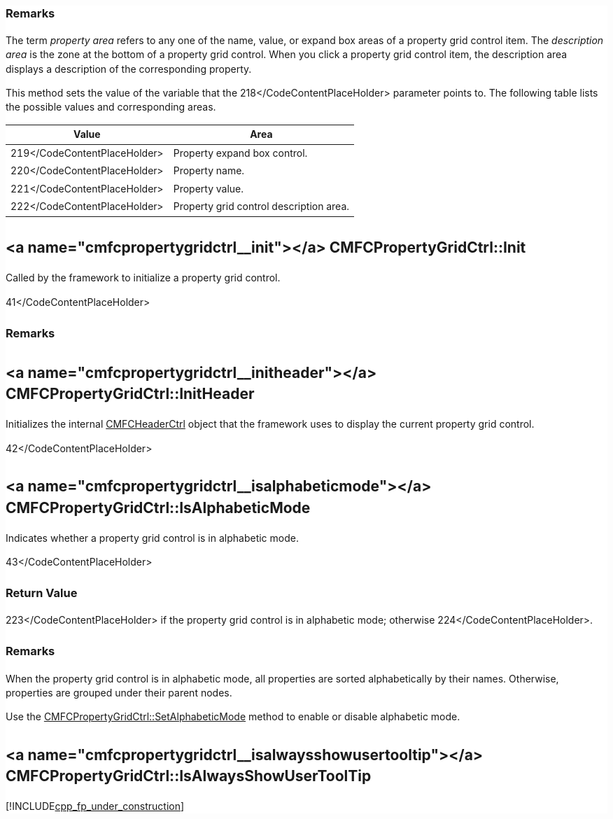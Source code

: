 ### Remarks  
 The term *property area* refers to any one of the name, value, or expand box areas of a property grid control item. The *description area* is the zone at the bottom of a property grid control. When you click a property grid control item, the description area displays a description of the corresponding property.  
  
 This method sets the value of the variable that the <CodeContentPlaceHolder>218\</CodeContentPlaceHolder> parameter points to. The following table lists the possible values and corresponding areas.  
  
|Value|Area|  
|-----------|----------|  
|<CodeContentPlaceHolder>219\</CodeContentPlaceHolder>|Property expand box control.|  
|<CodeContentPlaceHolder>220\</CodeContentPlaceHolder>|Property name.|  
|<CodeContentPlaceHolder>221\</CodeContentPlaceHolder>|Property value.|  
|<CodeContentPlaceHolder>222\</CodeContentPlaceHolder>|Property grid control description area.|  
  
##  \<a name="cmfcpropertygridctrl__init">\</a>  CMFCPropertyGridCtrl::Init  
 Called by the framework to initialize a property grid control.  
  
<CodeContentPlaceHolder>41\</CodeContentPlaceHolder>  
### Remarks  
  
##  \<a name="cmfcpropertygridctrl__initheader">\</a>  CMFCPropertyGridCtrl::InitHeader  
 Initializes the internal [CMFCHeaderCtrl](../vs140/cmfcheaderctrl-class.md) object that the framework uses to display the current property grid control.  
  
<CodeContentPlaceHolder>42\</CodeContentPlaceHolder>  
##  \<a name="cmfcpropertygridctrl__isalphabeticmode">\</a>  CMFCPropertyGridCtrl::IsAlphabeticMode  
 Indicates whether a property grid control is in alphabetic mode.  
  
<CodeContentPlaceHolder>43\</CodeContentPlaceHolder>  
### Return Value  
 <CodeContentPlaceHolder>223\</CodeContentPlaceHolder> if the property grid control is in alphabetic mode; otherwise <CodeContentPlaceHolder>224\</CodeContentPlaceHolder>.  
  
### Remarks  
 When the property grid control is in alphabetic mode, all properties are sorted alphabetically by their names. Otherwise, properties are grouped under their parent nodes.  
  
 Use the [CMFCPropertyGridCtrl::SetAlphabeticMode](#cmfcpropertygridctrl__setalphabeticmode) method to enable or disable alphabetic mode.  
  
##  \<a name="cmfcpropertygridctrl__isalwaysshowusertooltip">\</a>  CMFCPropertyGridCtrl::IsAlwaysShowUserToolTip  
 [!INCLUDE[cpp_fp_under_construction](../vs140/includes/cpp_fp_under_construction_md.md)]  
  